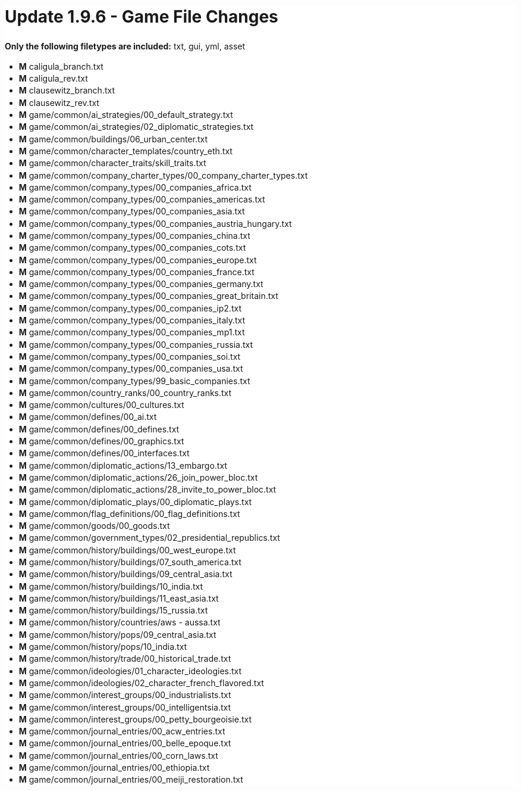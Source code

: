 # Update 1.9.6 - Game File Changes
**Only the following filetypes are included:** txt, gui, yml, asset
- **M** caligula_branch.txt
- **M** caligula_rev.txt
- **M** clausewitz_branch.txt
- **M** clausewitz_rev.txt
- **M** game/common/ai_strategies/00_default_strategy.txt
- **M** game/common/ai_strategies/02_diplomatic_strategies.txt
- **M** game/common/buildings/06_urban_center.txt
- **M** game/common/character_templates/country_eth.txt
- **M** game/common/character_traits/skill_traits.txt
- **M** game/common/company_charter_types/00_company_charter_types.txt
- **M** game/common/company_types/00_companies_africa.txt
- **M** game/common/company_types/00_companies_americas.txt
- **M** game/common/company_types/00_companies_asia.txt
- **M** game/common/company_types/00_companies_austria_hungary.txt
- **M** game/common/company_types/00_companies_china.txt
- **M** game/common/company_types/00_companies_cots.txt
- **M** game/common/company_types/00_companies_europe.txt
- **M** game/common/company_types/00_companies_france.txt
- **M** game/common/company_types/00_companies_germany.txt
- **M** game/common/company_types/00_companies_great_britain.txt
- **M** game/common/company_types/00_companies_ip2.txt
- **M** game/common/company_types/00_companies_italy.txt
- **M** game/common/company_types/00_companies_mp1.txt
- **M** game/common/company_types/00_companies_russia.txt
- **M** game/common/company_types/00_companies_soi.txt
- **M** game/common/company_types/00_companies_usa.txt
- **M** game/common/company_types/99_basic_companies.txt
- **M** game/common/country_ranks/00_country_ranks.txt
- **M** game/common/cultures/00_cultures.txt
- **M** game/common/defines/00_ai.txt
- **M** game/common/defines/00_defines.txt
- **M** game/common/defines/00_graphics.txt
- **M** game/common/defines/00_interfaces.txt
- **M** game/common/diplomatic_actions/13_embargo.txt
- **M** game/common/diplomatic_actions/26_join_power_bloc.txt
- **M** game/common/diplomatic_actions/28_invite_to_power_bloc.txt
- **M** game/common/diplomatic_plays/00_diplomatic_plays.txt
- **M** game/common/flag_definitions/00_flag_definitions.txt
- **M** game/common/goods/00_goods.txt
- **M** game/common/government_types/02_presidential_republics.txt
- **M** game/common/history/buildings/00_west_europe.txt
- **M** game/common/history/buildings/07_south_america.txt
- **M** game/common/history/buildings/09_central_asia.txt
- **M** game/common/history/buildings/10_india.txt
- **M** game/common/history/buildings/11_east_asia.txt
- **M** game/common/history/buildings/15_russia.txt
- **M** game/common/history/countries/aws - aussa.txt
- **M** game/common/history/pops/09_central_asia.txt
- **M** game/common/history/pops/10_india.txt
- **M** game/common/history/trade/00_historical_trade.txt
- **M** game/common/ideologies/01_character_ideologies.txt
- **M** game/common/ideologies/02_character_french_flavored.txt
- **M** game/common/interest_groups/00_industrialists.txt
- **M** game/common/interest_groups/00_intelligentsia.txt
- **M** game/common/interest_groups/00_petty_bourgeoisie.txt
- **M** game/common/journal_entries/00_acw_entries.txt
- **M** game/common/journal_entries/00_belle_epoque.txt
- **M** game/common/journal_entries/00_corn_laws.txt
- **M** game/common/journal_entries/00_ethiopia.txt
- **M** game/common/journal_entries/00_meiji_restoration.txt
